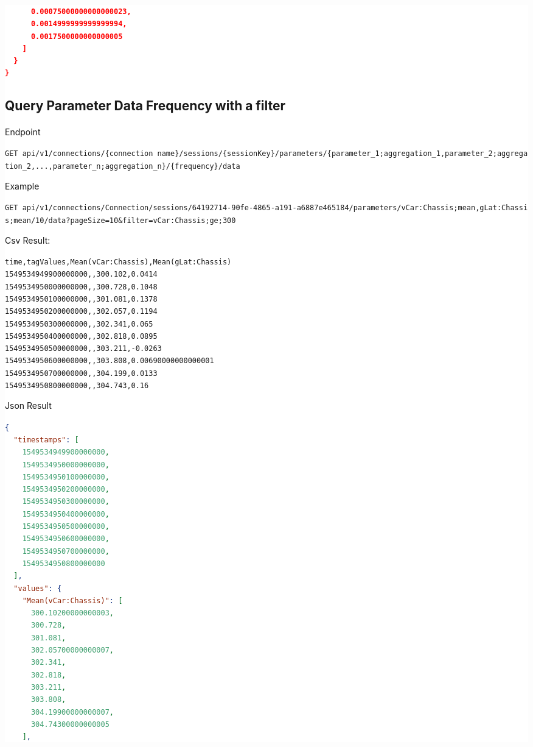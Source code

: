 ```Json
      0.00075000000000000023,
      0.0014999999999999994,
      0.0017500000000000005
    ]
  }
}
```

## Query Parameter Data Frequency with a filter

Endpoint
```
GET api/v1/connections/{connection name}/sessions/{sessionKey}/parameters/{parameter_1;aggregation_1,parameter_2;aggregation_2,...,parameter_n;aggregation_n}/{frequency}/data
```

Example
```
GET api/v1/connections/Connection/sessions/64192714-90fe-4865-a191-a6887e465184/parameters/vCar:Chassis;mean,gLat:Chassis;mean/10/data?pageSize=10&filter=vCar:Chassis;ge;300 
```

Csv Result:
```
time,tagValues,Mean(vCar:Chassis),Mean(gLat:Chassis)
1549534949900000000,,300.102,0.0414
1549534950000000000,,300.728,0.1048
1549534950100000000,,301.081,0.1378
1549534950200000000,,302.057,0.1194
1549534950300000000,,302.341,0.065
1549534950400000000,,302.818,0.0895
1549534950500000000,,303.211,-0.0263
1549534950600000000,,303.808,0.00690000000000001
1549534950700000000,,304.199,0.0133
1549534950800000000,,304.743,0.16
```

Json Result
```Json
{
  "timestamps": [
    1549534949900000000,
    1549534950000000000,
    1549534950100000000,
    1549534950200000000,
    1549534950300000000,
    1549534950400000000,
    1549534950500000000,
    1549534950600000000,
    1549534950700000000,
    1549534950800000000
  ],
  "values": {
    "Mean(vCar:Chassis)": [
      300.10200000000003,
      300.728,
      301.081,
      302.05700000000007,
      302.341,
      302.818,
      303.211,
      303.808,
      304.19900000000007,
      304.74300000000005
    ],
```